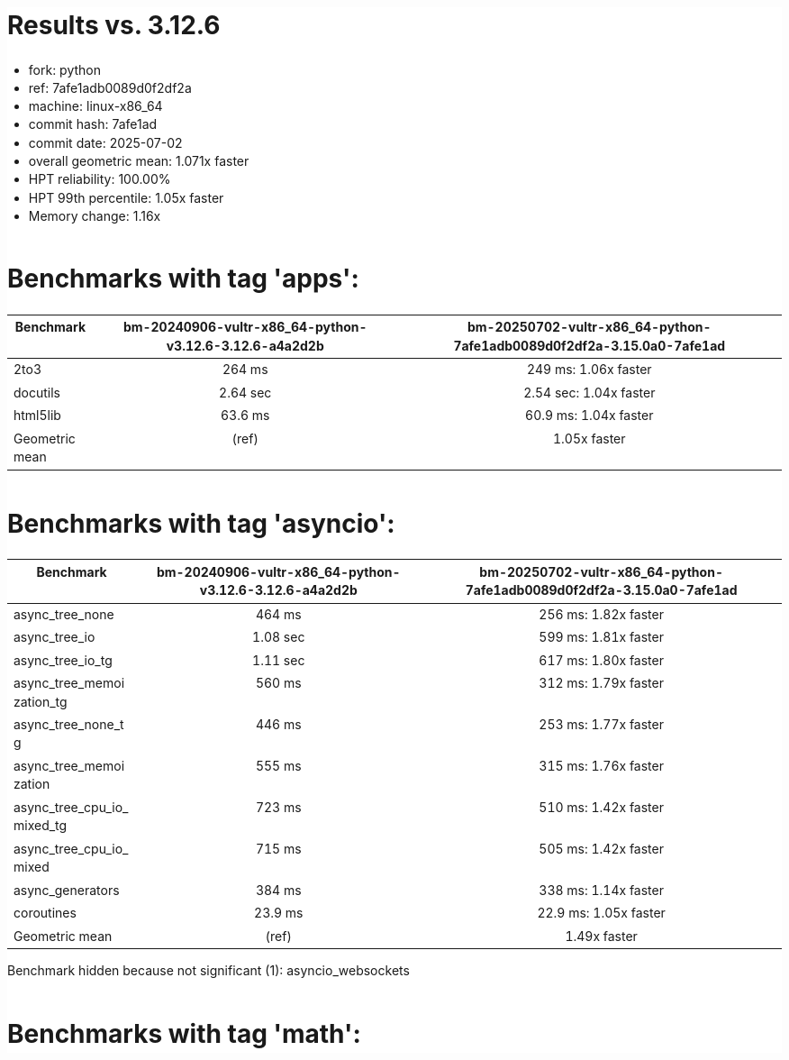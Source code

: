 # Results vs. 3.12.6

- fork: python
- ref: 7afe1adb0089d0f2df2a
- machine: linux-x86_64
- commit hash: 7afe1ad
- commit date: 2025-07-02
- overall geometric mean: 1.071x faster
- HPT reliability: 100.00%
- HPT 99th percentile: 1.05x faster
- Memory change: 1.16x

Benchmarks with tag 'apps':
===========================

| Benchmark      | bm-20240906-vultr-x86_64-python-v3.12.6-3.12.6-a4a2d2b | bm-20250702-vultr-x86_64-python-7afe1adb0089d0f2df2a-3.15.0a0-7afe1ad |
|----------------|:------------------------------------------------------:|:---------------------------------------------------------------------:|
| 2to3           | 264 ms                                                 | 249 ms: 1.06x faster                                                  |
| docutils       | 2.64 sec                                               | 2.54 sec: 1.04x faster                                                |
| html5lib       | 63.6 ms                                                | 60.9 ms: 1.04x faster                                                 |
| Geometric mean | (ref)                                                  | 1.05x faster                                                          |

Benchmarks with tag 'asyncio':
==============================

| Benchmark                  | bm-20240906-vultr-x86_64-python-v3.12.6-3.12.6-a4a2d2b | bm-20250702-vultr-x86_64-python-7afe1adb0089d0f2df2a-3.15.0a0-7afe1ad |
|----------------------------|:------------------------------------------------------:|:---------------------------------------------------------------------:|
| async_tree_none            | 464 ms                                                 | 256 ms: 1.82x faster                                                  |
| async_tree_io              | 1.08 sec                                               | 599 ms: 1.81x faster                                                  |
| async_tree_io_tg           | 1.11 sec                                               | 617 ms: 1.80x faster                                                  |
| async_tree_memoization_tg  | 560 ms                                                 | 312 ms: 1.79x faster                                                  |
| async_tree_none_tg         | 446 ms                                                 | 253 ms: 1.77x faster                                                  |
| async_tree_memoization     | 555 ms                                                 | 315 ms: 1.76x faster                                                  |
| async_tree_cpu_io_mixed_tg | 723 ms                                                 | 510 ms: 1.42x faster                                                  |
| async_tree_cpu_io_mixed    | 715 ms                                                 | 505 ms: 1.42x faster                                                  |
| async_generators           | 384 ms                                                 | 338 ms: 1.14x faster                                                  |
| coroutines                 | 23.9 ms                                                | 22.9 ms: 1.05x faster                                                 |
| Geometric mean             | (ref)                                                  | 1.49x faster                                                          |

Benchmark hidden because not significant (1): asyncio_websockets

Benchmarks with tag 'math':
===========================
